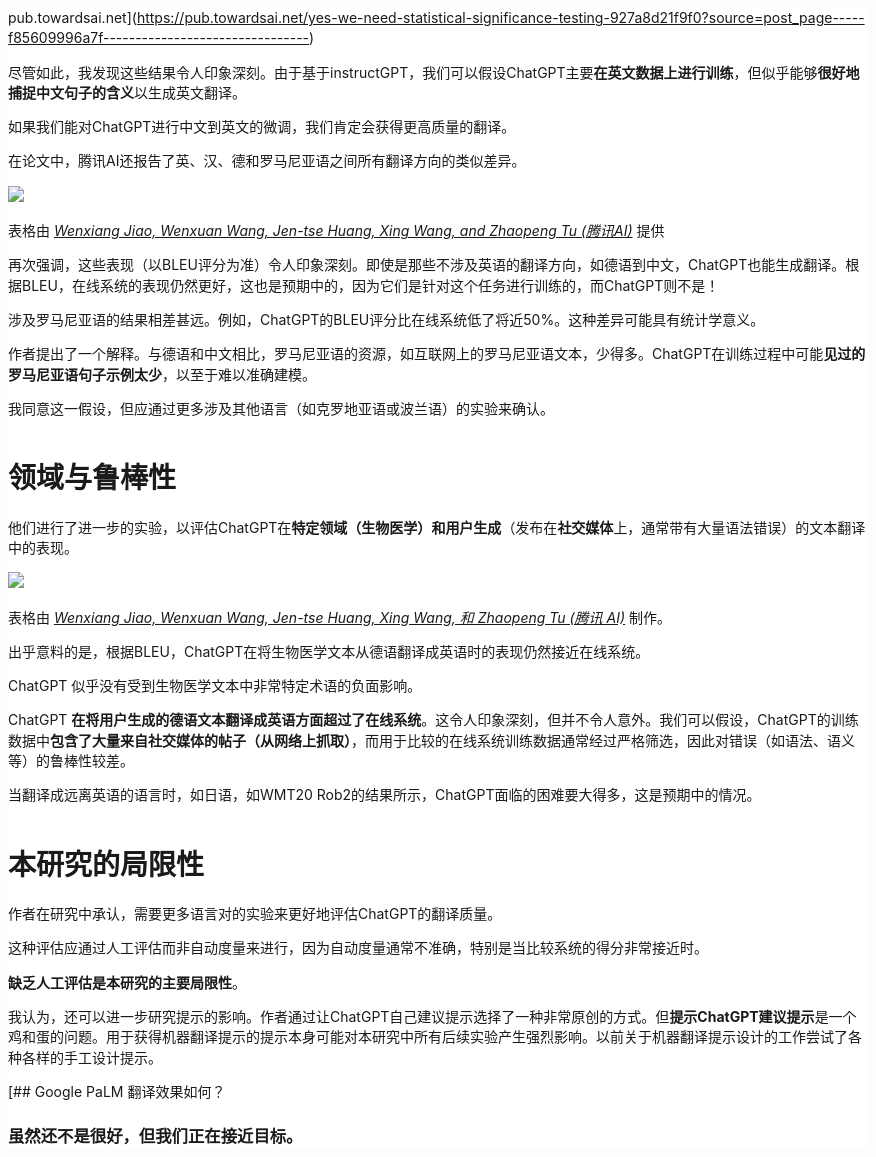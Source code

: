 pub.towardsai.net](https://pub.towardsai.net/yes-we-need-statistical-significance-testing-927a8d21f9f0?source=post_page-----f85609996a7f--------------------------------)

尽管如此，我发现这些结果令人印象深刻。由于基于instructGPT，我们可以假设ChatGPT主要**在英文数据上进行训练**，但似乎能够**很好地捕捉中文句子的含义**以生成英文翻译。

如果我们能对ChatGPT进行中文到英文的微调，我们肯定会获得更高质量的翻译。

在论文中，腾讯AI还报告了英、汉、德和罗马尼亚语之间所有翻译方向的类似差异。

![](../Images/a4ceb8d416c5b537c6fba40ad51dc1e1.png)

表格由 [*Wenxiang Jiao, Wenxuan Wang, Jen-tse Huang, Xing Wang, and Zhaopeng Tu (腾讯AI)*](https://arxiv.org/pdf/2301.08745v2.pdf) 提供

再次强调，这些表现（以BLEU评分为准）令人印象深刻。即使是那些不涉及英语的翻译方向，如德语到中文，ChatGPT也能生成翻译。根据BLEU，在线系统的表现仍然更好，这也是预期中的，因为它们是针对这个任务进行训练的，而ChatGPT则不是！

涉及罗马尼亚语的结果相差甚远。例如，ChatGPT的BLEU评分比在线系统低了将近50%。这种差异可能具有统计学意义。

作者提出了一个解释。与德语和中文相比，罗马尼亚语的资源，如互联网上的罗马尼亚语文本，少得多。ChatGPT在训练过程中可能**见过的罗马尼亚语句子示例太少**，以至于难以准确建模。

我同意这一假设，但应通过更多涉及其他语言（如克罗地亚语或波兰语）的实验来确认。

# 领域与鲁棒性

他们进行了进一步的实验，以评估ChatGPT在**特定领域（生物医学）**和**用户生成**（发布在**社交媒体**上，通常带有大量语法错误）的文本翻译中的表现。

![](../Images/6501af81d20e66595de6c39f901c51c0.png)

表格由 [*Wenxiang Jiao, Wenxuan Wang, Jen-tse Huang, Xing Wang, 和 Zhaopeng Tu (腾讯 AI)*](https://arxiv.org/pdf/2301.08745v2.pdf) 制作。

出乎意料的是，根据BLEU，ChatGPT在将生物医学文本从德语翻译成英语时的表现仍然接近在线系统。

ChatGPT 似乎没有受到生物医学文本中非常特定术语的负面影响。

ChatGPT **在将用户生成的德语文本翻译成英语方面超过了在线系统**。这令人印象深刻，但并不令人意外。我们可以假设，ChatGPT的训练数据中**包含了大量来自社交媒体的帖子（从网络上抓取）**，而用于比较的在线系统训练数据通常经过严格筛选，因此对错误（如语法、语义等）的鲁棒性较差。

当翻译成远离英语的语言时，如日语，如WMT20 Rob2的结果所示，ChatGPT面临的困难要大得多，这是预期中的情况。

# 本研究的局限性

作者在研究中承认，需要更多语言对的实验来更好地评估ChatGPT的翻译质量。

这种评估应通过人工评估而非自动度量来进行，因为自动度量通常不准确，特别是当比较系统的得分非常接近时。

**缺乏人工评估是本研究的主要局限性**。

我认为，还可以进一步研究提示的影响。作者通过让ChatGPT自己建议提示选择了一种非常原创的方式。但**提示ChatGPT建议提示**是一个鸡和蛋的问题。用于获得机器翻译提示的提示本身可能对本研究中所有后续实验产生强烈影响。以前关于机器翻译提示设计的工作尝试了各种各样的手工设计提示。

[](/how-good-is-google-palm-at-translation-f4a40c2ce562?source=post_page-----f85609996a7f--------------------------------) [## Google PaLM 翻译效果如何？

### 虽然还不是很好，但我们正在接近目标。
